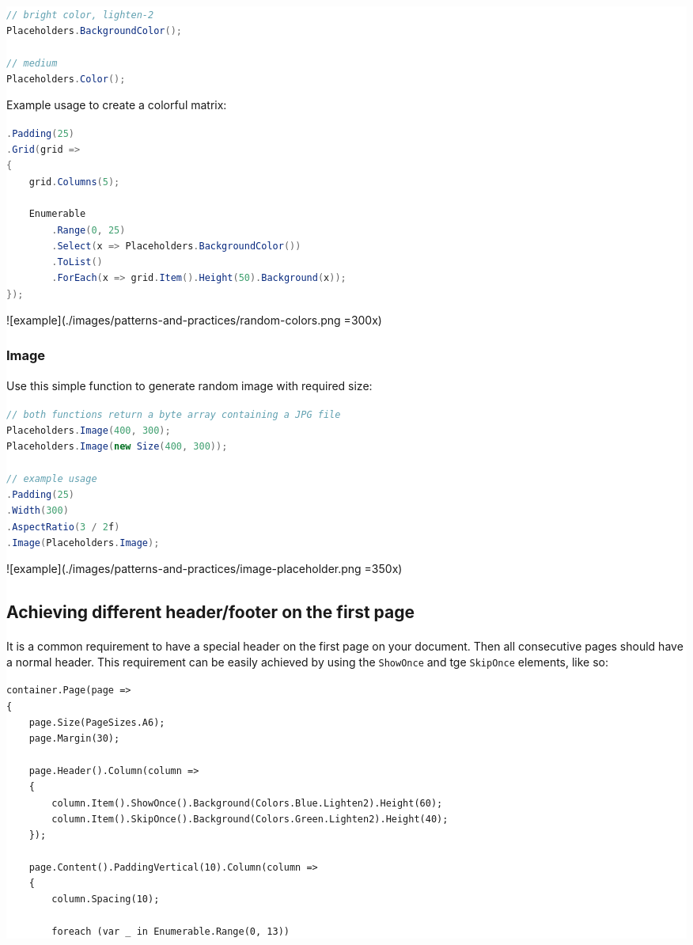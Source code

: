 ```csharp
// bright color, lighten-2
Placeholders.BackgroundColor();

// medium
Placeholders.Color();
```

Example usage to create a colorful matrix:

```csharp
.Padding(25)
.Grid(grid =>
{
    grid.Columns(5);
    
    Enumerable
        .Range(0, 25)
        .Select(x => Placeholders.BackgroundColor())
        .ToList()
        .ForEach(x => grid.Item().Height(50).Background(x));
});
```

![example](./images/patterns-and-practices/random-colors.png =300x)

### Image

Use this simple function to generate random image with required size:

```csharp
// both functions return a byte array containing a JPG file
Placeholders.Image(400, 300);
Placeholders.Image(new Size(400, 300));

// example usage
.Padding(25)
.Width(300)
.AspectRatio(3 / 2f)
.Image(Placeholders.Image);
```

![example](./images/patterns-and-practices/image-placeholder.png =350x)

## Achieving different header/footer on the first page
It is a common requirement to have a special header on the first page on your document. Then all consecutive pages should have a normal header. This requirement can be easily achieved by using the `ShowOnce` and tge `SkipOnce` elements, like so: 

```csharp{8-9}
container.Page(page =>
{
    page.Size(PageSizes.A6);
    page.Margin(30);
    
    page.Header().Column(column =>
    {
        column.Item().ShowOnce().Background(Colors.Blue.Lighten2).Height(60);
        column.Item().SkipOnce().Background(Colors.Green.Lighten2).Height(40);
    });
    
    page.Content().PaddingVertical(10).Column(column =>
    {
        column.Spacing(10);

        foreach (var _ in Enumerable.Range(0, 13))
```